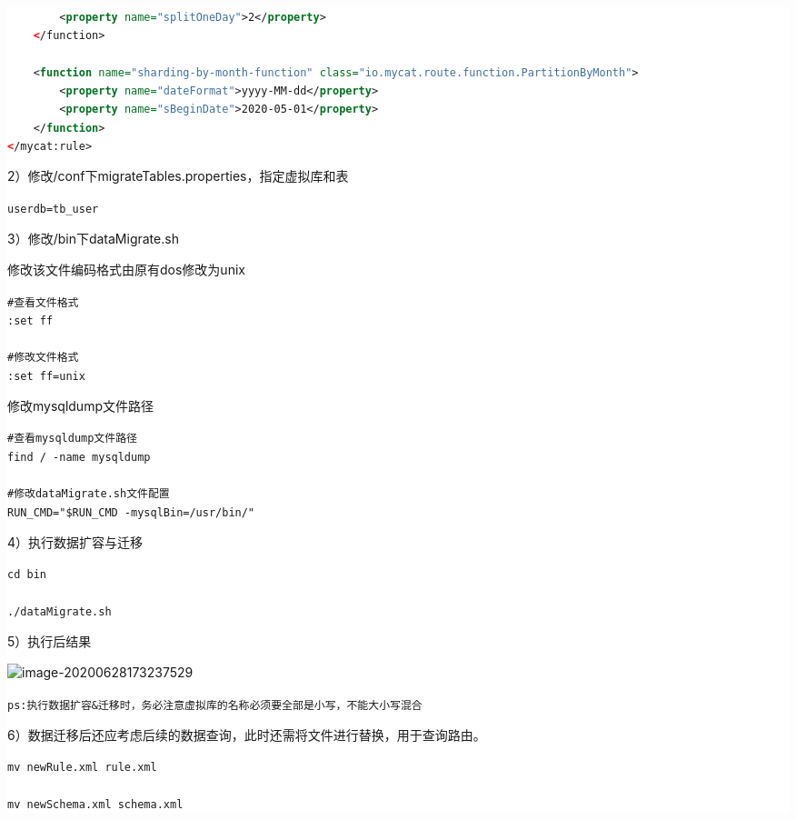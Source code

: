 ```xml
        <property name="splitOneDay">2</property>
    </function>

    <function name="sharding-by-month-function" class="io.mycat.route.function.PartitionByMonth">
        <property name="dateFormat">yyyy-MM-dd</property>
        <property name="sBeginDate">2020-05-01</property>
    </function>
</mycat:rule>

```

2）修改/conf下migrateTables.properties，指定虚拟库和表

```properties
userdb=tb_user
```

3）修改/bin下dataMigrate.sh

修改该文件编码格式由原有dos修改为unix

```
#查看文件格式
:set ff

#修改文件格式
:set ff=unix
```

修改mysqldump文件路径

```
#查看mysqldump文件路径
find / -name mysqldump

#修改dataMigrate.sh文件配置
RUN_CMD="$RUN_CMD -mysqlBin=/usr/bin/"
```

4）执行数据扩容与迁移

```
cd bin

./dataMigrate.sh
```

5）执行后结果

![image-20200628173237529](https://jwangtec.oss-cn-chengdu.aliyuncs.com/jwangcloud/DB/1/assets/image-20200628173237529.png)

`ps:执行数据扩容&迁移时，务必注意虚拟库的名称必须要全部是小写，不能大小写混合`

6）数据迁移后还应考虑后续的数据查询，此时还需将文件进行替换，用于查询路由。

```
mv newRule.xml rule.xml

mv newSchema.xml schema.xml
```

